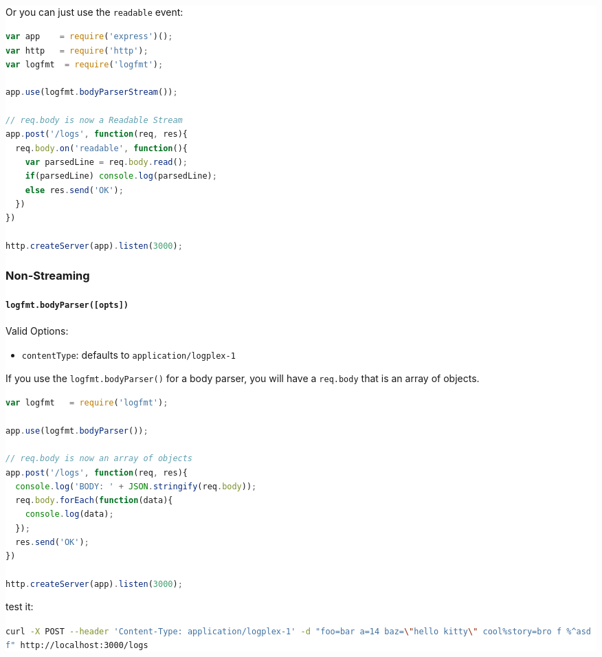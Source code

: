 Or you can just use the `readable` event:

```javascript
var app    = require('express')();
var http   = require('http');
var logfmt  = require('logfmt');

app.use(logfmt.bodyParserStream());

// req.body is now a Readable Stream
app.post('/logs', function(req, res){
  req.body.on('readable', function(){
    var parsedLine = req.body.read();
    if(parsedLine) console.log(parsedLine);
    else res.send('OK');
  })
})

http.createServer(app).listen(3000);
```

### Non-Streaming

#### `logfmt.bodyParser([opts])`

Valid Options:

- `contentType`: defaults to `application/logplex-1`

If you use the `logfmt.bodyParser()` for a body parser,
you will have a `req.body` that is an array of objects.

```javascript
var logfmt   = require('logfmt');

app.use(logfmt.bodyParser());

// req.body is now an array of objects
app.post('/logs', function(req, res){
  console.log('BODY: ' + JSON.stringify(req.body));
  req.body.forEach(function(data){
    console.log(data);
  });
  res.send('OK');
})

http.createServer(app).listen(3000);
```

test it:

```bash
curl -X POST --header 'Content-Type: application/logplex-1' -d "foo=bar a=14 baz=\"hello kitty\" cool%story=bro f %^asdf" http://localhost:3000/logs
```
